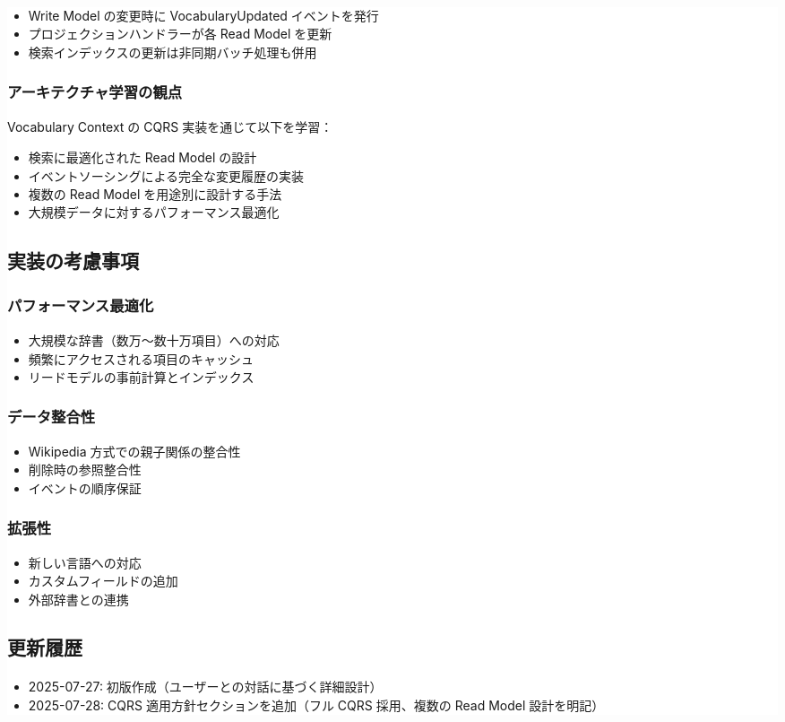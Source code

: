 - Write Model の変更時に VocabularyUpdated イベントを発行
- プロジェクションハンドラーが各 Read Model を更新
- 検索インデックスの更新は非同期バッチ処理も併用

### アーキテクチャ学習の観点

Vocabulary Context の CQRS 実装を通じて以下を学習：

- 検索に最適化された Read Model の設計
- イベントソーシングによる完全な変更履歴の実装
- 複数の Read Model を用途別に設計する手法
- 大規模データに対するパフォーマンス最適化

## 実装の考慮事項

### パフォーマンス最適化

- 大規模な辞書（数万〜数十万項目）への対応
- 頻繁にアクセスされる項目のキャッシュ
- リードモデルの事前計算とインデックス

### データ整合性

- Wikipedia 方式での親子関係の整合性
- 削除時の参照整合性
- イベントの順序保証

### 拡張性

- 新しい言語への対応
- カスタムフィールドの追加
- 外部辞書との連携

## 更新履歴

- 2025-07-27: 初版作成（ユーザーとの対話に基づく詳細設計）
- 2025-07-28: CQRS 適用方針セクションを追加（フル CQRS 採用、複数の Read Model 設計を明記）
